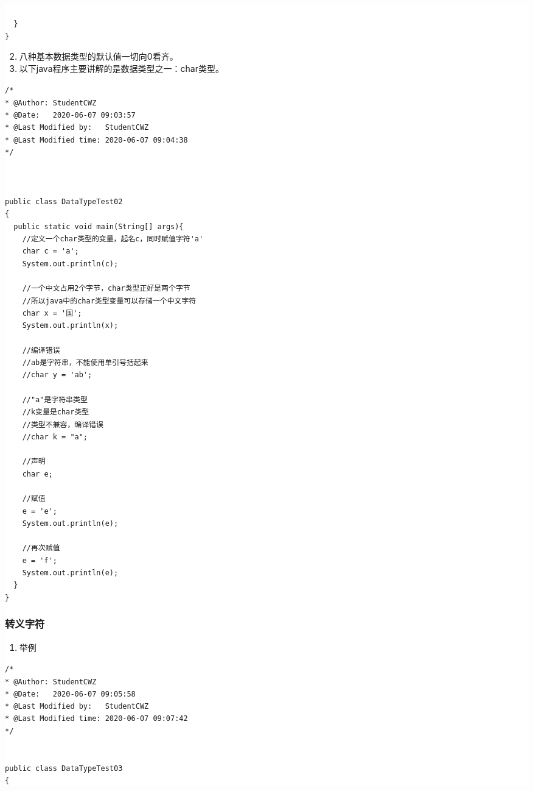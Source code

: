 ```

  }
}
```
2. 八种基本数据类型的默认值一切向0看齐。
3. 以下java程序主要讲解的是数据类型之一：char类型。
```
/*
* @Author: StudentCWZ
* @Date:   2020-06-07 09:03:57
* @Last Modified by:   StudentCWZ
* @Last Modified time: 2020-06-07 09:04:38
*/



public class DataTypeTest02
{
  public static void main(String[] args){
    //定义一个char类型的变量，起名c，同时赋值字符'a'
    char c = 'a';
    System.out.println(c);

    //一个中文占用2个字节，char类型正好是两个字节
    //所以java中的char类型变量可以存储一个中文字符
    char x = '国';
    System.out.println(x);

    //编译错误
    //ab是字符串，不能使用单引号括起来
    //char y = 'ab';

    //"a"是字符串类型
    //k变量是char类型
    //类型不兼容，编译错误
    //char k = "a";

    //声明
    char e;

    //赋值
    e = 'e';
    System.out.println(e);

    //再次赋值
    e = 'f';
    System.out.println(e);
  }
}
```
### 转义字符
1. 举例
```
/*
* @Author: StudentCWZ
* @Date:   2020-06-07 09:05:58
* @Last Modified by:   StudentCWZ
* @Last Modified time: 2020-06-07 09:07:42
*/


public class DataTypeTest03
{
```